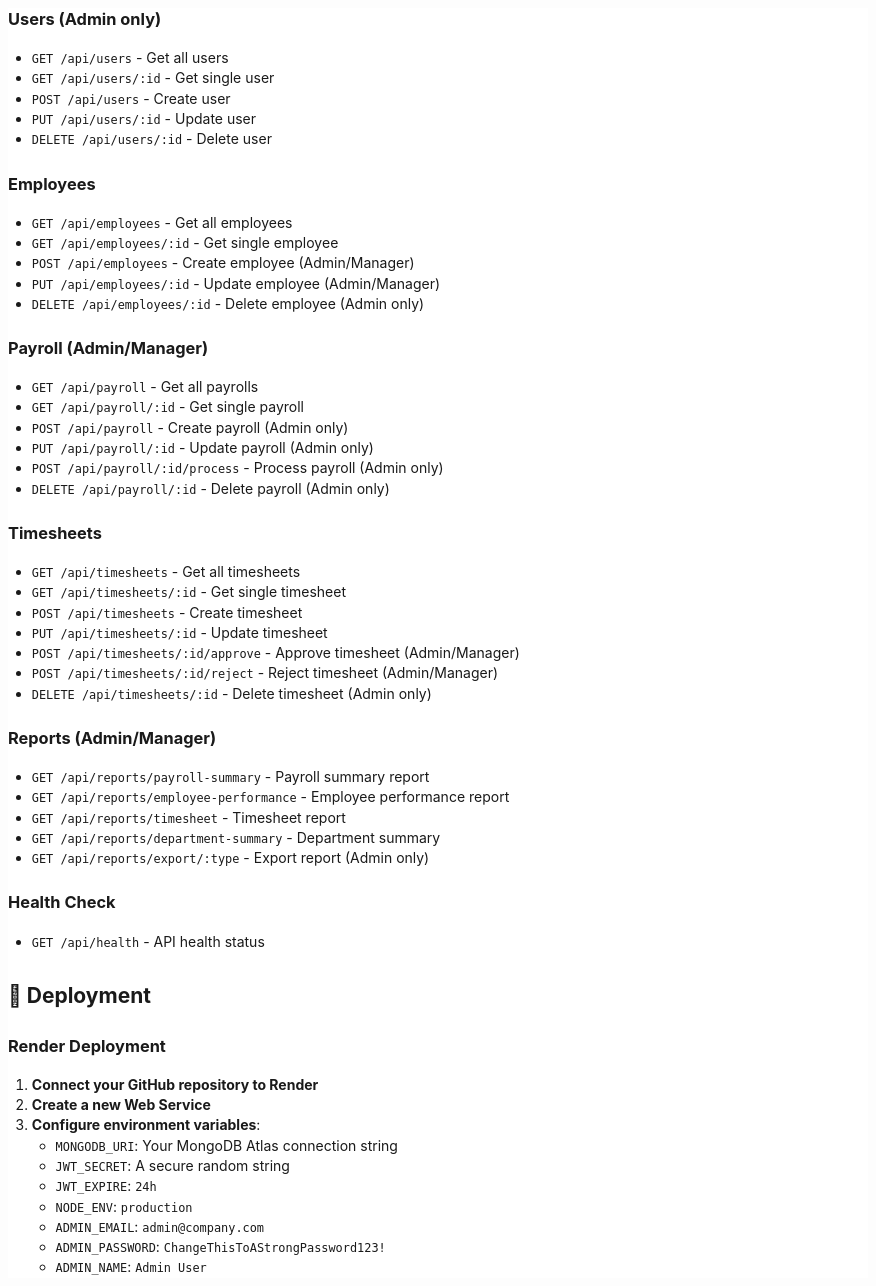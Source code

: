 ### Users (Admin only)
- `GET /api/users` - Get all users
- `GET /api/users/:id` - Get single user
- `POST /api/users` - Create user
- `PUT /api/users/:id` - Update user
- `DELETE /api/users/:id` - Delete user

### Employees
- `GET /api/employees` - Get all employees
- `GET /api/employees/:id` - Get single employee
- `POST /api/employees` - Create employee (Admin/Manager)
- `PUT /api/employees/:id` - Update employee (Admin/Manager)
- `DELETE /api/employees/:id` - Delete employee (Admin only)

### Payroll (Admin/Manager)
- `GET /api/payroll` - Get all payrolls
- `GET /api/payroll/:id` - Get single payroll
- `POST /api/payroll` - Create payroll (Admin only)
- `PUT /api/payroll/:id` - Update payroll (Admin only)
- `POST /api/payroll/:id/process` - Process payroll (Admin only)
- `DELETE /api/payroll/:id` - Delete payroll (Admin only)

### Timesheets
- `GET /api/timesheets` - Get all timesheets
- `GET /api/timesheets/:id` - Get single timesheet
- `POST /api/timesheets` - Create timesheet
- `PUT /api/timesheets/:id` - Update timesheet
- `POST /api/timesheets/:id/approve` - Approve timesheet (Admin/Manager)
- `POST /api/timesheets/:id/reject` - Reject timesheet (Admin/Manager)
- `DELETE /api/timesheets/:id` - Delete timesheet (Admin only)

### Reports (Admin/Manager)
- `GET /api/reports/payroll-summary` - Payroll summary report
- `GET /api/reports/employee-performance` - Employee performance report
- `GET /api/reports/timesheet` - Timesheet report
- `GET /api/reports/department-summary` - Department summary
- `GET /api/reports/export/:type` - Export report (Admin only)

### Health Check
- `GET /api/health` - API health status

## 🚀 Deployment

### Render Deployment

1. **Connect your GitHub repository to Render**
2. **Create a new Web Service**
3. **Configure environment variables**:
   - `MONGODB_URI`: Your MongoDB Atlas connection string
   - `JWT_SECRET`: A secure random string
   - `JWT_EXPIRE`: `24h`
   - `NODE_ENV`: `production`
   - `ADMIN_EMAIL`: `admin@company.com`
   - `ADMIN_PASSWORD`: `ChangeThisToAStrongPassword123!`
   - `ADMIN_NAME`: `Admin User`
